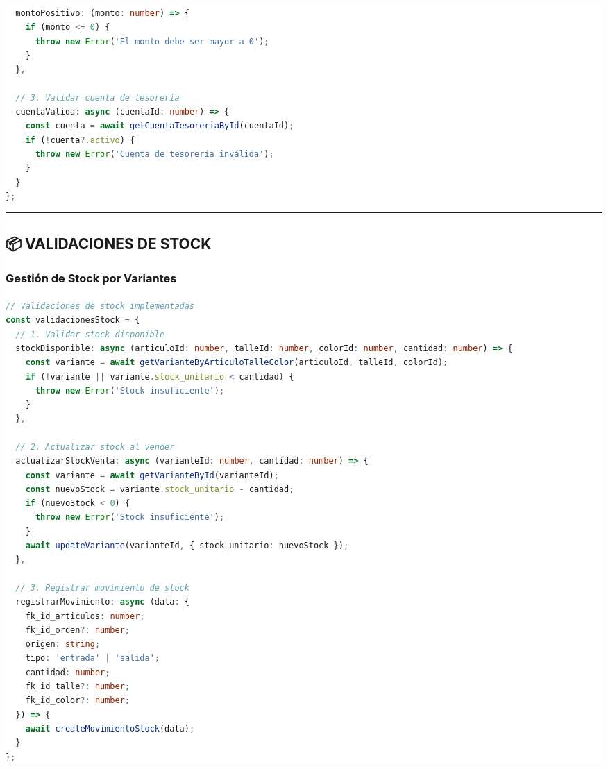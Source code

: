 ```typescript
  montoPositivo: (monto: number) => {
    if (monto <= 0) {
      throw new Error('El monto debe ser mayor a 0');
    }
  },

  // 3. Validar cuenta de tesorería
  cuentaValida: async (cuentaId: number) => {
    const cuenta = await getCuentaTesoreriaById(cuentaId);
    if (!cuenta?.activo) {
      throw new Error('Cuenta de tesorería inválida');
    }
  }
};
```

---

## 📦 VALIDACIONES DE STOCK

### **Gestión de Stock por Variantes**

```typescript
// Validaciones de stock implementadas
const validacionesStock = {
  // 1. Validar stock disponible
  stockDisponible: async (articuloId: number, talleId: number, colorId: number, cantidad: number) => {
    const variante = await getVarianteByArticuloTalleColor(articuloId, talleId, colorId);
    if (!variante || variante.stock_unitario < cantidad) {
      throw new Error('Stock insuficiente');
    }
  },

  // 2. Actualizar stock al vender
  actualizarStockVenta: async (varianteId: number, cantidad: number) => {
    const variante = await getVarianteById(varianteId);
    const nuevoStock = variante.stock_unitario - cantidad;
    if (nuevoStock < 0) {
      throw new Error('Stock insuficiente');
    }
    await updateVariante(varianteId, { stock_unitario: nuevoStock });
  },

  // 3. Registrar movimiento de stock
  registrarMovimiento: async (data: {
    fk_id_articulos: number;
    fk_id_orden?: number;
    origen: string;
    tipo: 'entrada' | 'salida';
    cantidad: number;
    fk_id_talle?: number;
    fk_id_color?: number;
  }) => {
    await createMovimientoStock(data);
  }
};
```
